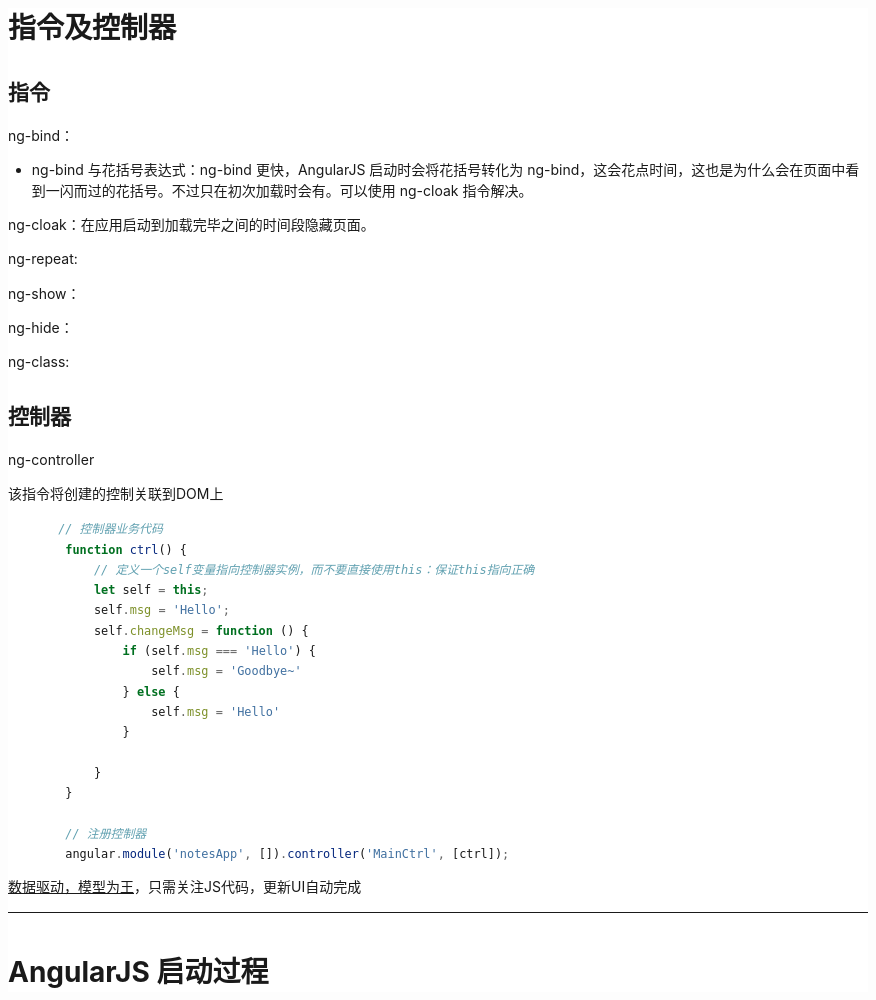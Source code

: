 # 指令及控制器

## 指令

ng-bind：

- ng-bind 与花括号表达式：ng-bind 更快，AngularJS 启动时会将花括号转化为 ng-bind，这会花点时间，这也是为什么会在页面中看到一闪而过的花括号。不过只在初次加载时会有。可以使用 ng-cloak 指令解决。

ng-cloak：在应用启动到加载完毕之间的时间段隐藏页面。

ng-repeat:

ng-show：

ng-hide：

ng-class:





## 控制器

ng-controller

该指令将创建的控制关联到DOM上

```javascript
       // 控制器业务代码
        function ctrl() {
            // 定义一个self变量指向控制器实例，而不要直接使用this：保证this指向正确
            let self = this;
            self.msg = 'Hello';
            self.changeMsg = function () {
                if (self.msg === 'Hello') {
                    self.msg = 'Goodbye~'
                } else {
                    self.msg = 'Hello'
                }
                
            }
        }

        // 注册控制器
        angular.module('notesApp', []).controller('MainCtrl', [ctrl]);
```

<u>数据驱动，模型为王</u>，只需关注JS代码，更新UI自动完成

---

# AngularJS 启动过程
